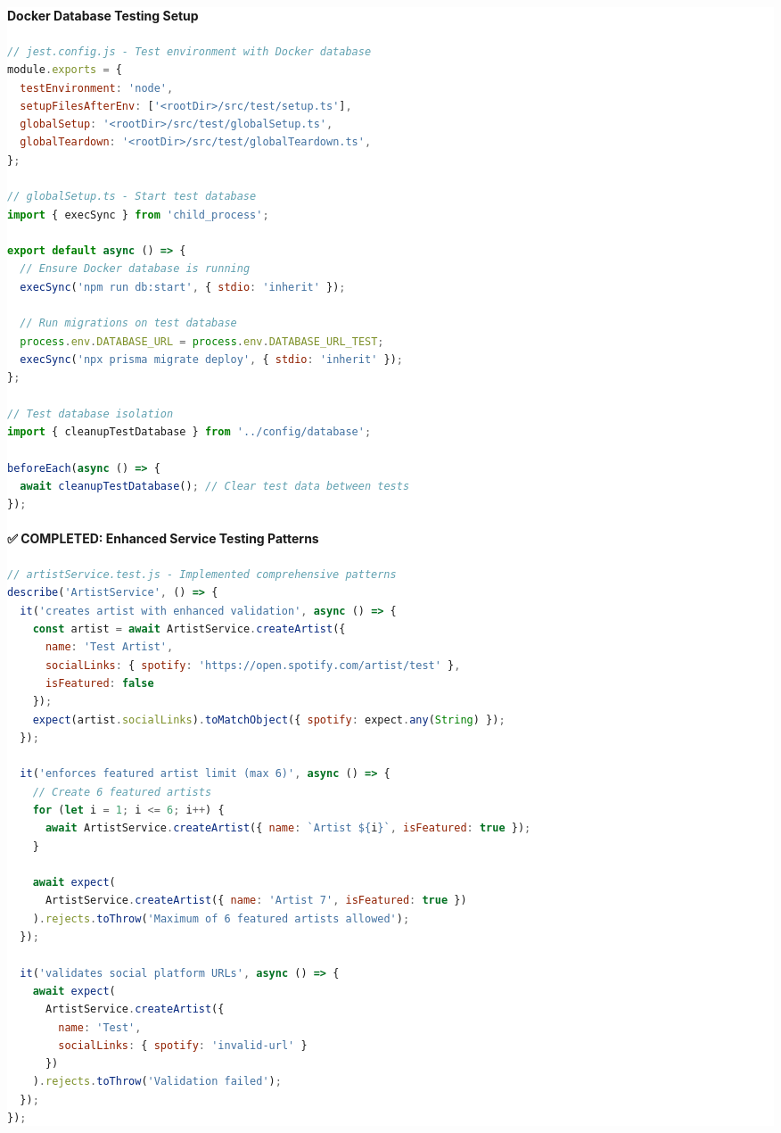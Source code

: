 #### Docker Database Testing Setup
```javascript
// jest.config.js - Test environment with Docker database
module.exports = {
  testEnvironment: 'node',
  setupFilesAfterEnv: ['<rootDir>/src/test/setup.ts'],
  globalSetup: '<rootDir>/src/test/globalSetup.ts',
  globalTeardown: '<rootDir>/src/test/globalTeardown.ts',
};

// globalSetup.ts - Start test database
import { execSync } from 'child_process';

export default async () => {
  // Ensure Docker database is running
  execSync('npm run db:start', { stdio: 'inherit' });
  
  // Run migrations on test database
  process.env.DATABASE_URL = process.env.DATABASE_URL_TEST;
  execSync('npx prisma migrate deploy', { stdio: 'inherit' });
};

// Test database isolation
import { cleanupTestDatabase } from '../config/database';

beforeEach(async () => {
  await cleanupTestDatabase(); // Clear test data between tests
});
```

#### ✅ COMPLETED: Enhanced Service Testing Patterns
```javascript
// artistService.test.js - Implemented comprehensive patterns
describe('ArtistService', () => {
  it('creates artist with enhanced validation', async () => {
    const artist = await ArtistService.createArtist({
      name: 'Test Artist',
      socialLinks: { spotify: 'https://open.spotify.com/artist/test' },
      isFeatured: false
    });
    expect(artist.socialLinks).toMatchObject({ spotify: expect.any(String) });
  });
  
  it('enforces featured artist limit (max 6)', async () => {
    // Create 6 featured artists
    for (let i = 1; i <= 6; i++) {
      await ArtistService.createArtist({ name: `Artist ${i}`, isFeatured: true });
    }
    
    await expect(
      ArtistService.createArtist({ name: 'Artist 7', isFeatured: true })
    ).rejects.toThrow('Maximum of 6 featured artists allowed');
  });
  
  it('validates social platform URLs', async () => {
    await expect(
      ArtistService.createArtist({
        name: 'Test',
        socialLinks: { spotify: 'invalid-url' }
      })
    ).rejects.toThrow('Validation failed');
  });
});
```
